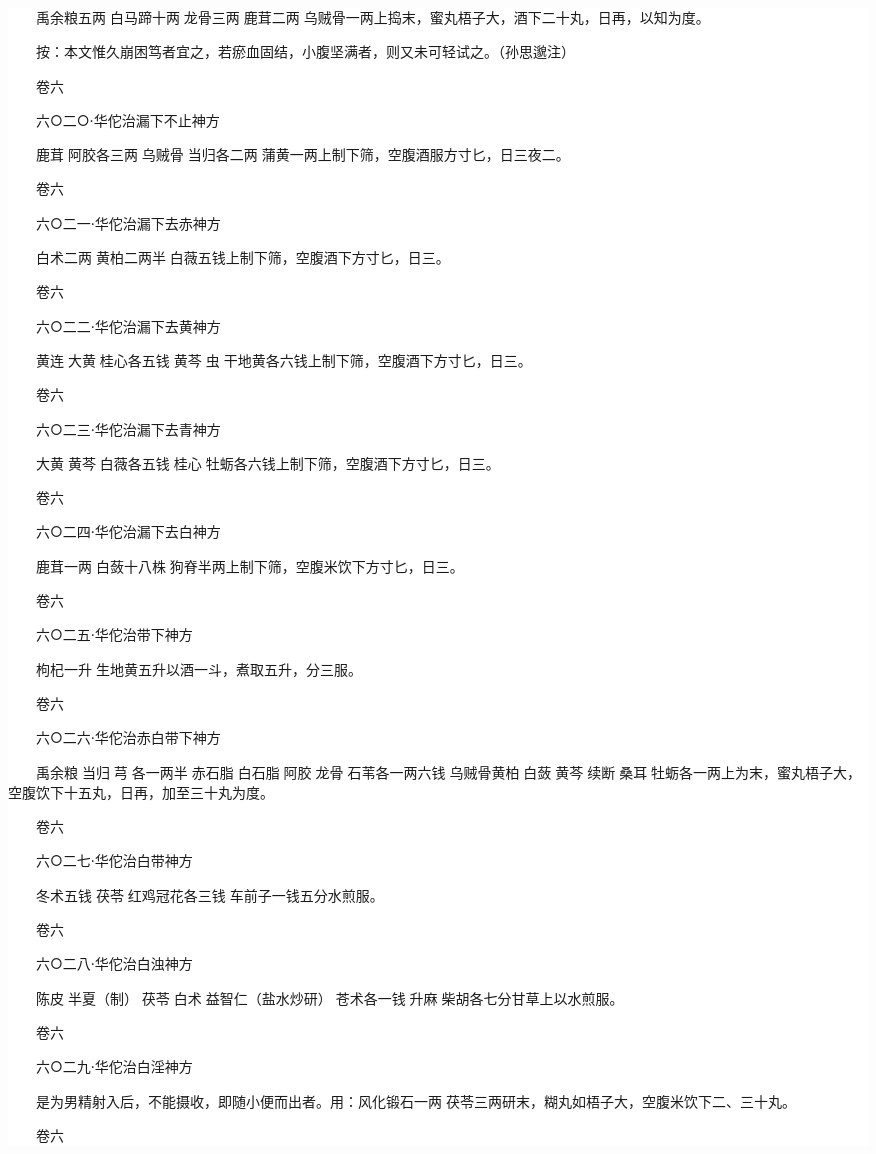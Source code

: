 
　　禹余粮五两 白马蹄十两 龙骨三两 鹿茸二两 乌贼骨一两上捣末，蜜丸梧子大，酒下二十丸，日再，以知为度。

　　按：本文惟久崩困笃者宜之，若瘀血固结，小腹坚满者，则又未可轻试之。（孙思邈注）

　　卷六

　　六○二○·华佗治漏下不止神方

　　鹿茸 阿胶各三两 乌贼骨 当归各二两 蒲黄一两上制下筛，空腹酒服方寸匕，日三夜二。

　　卷六

　　六○二一·华佗治漏下去赤神方

　　白术二两 黄柏二两半 白薇五钱上制下筛，空腹酒下方寸匕，日三。

　　卷六

　　六○二二·华佗治漏下去黄神方

　　黄连 大黄 桂心各五钱 黄芩 虫 干地黄各六钱上制下筛，空腹酒下方寸匕，日三。

　　卷六

　　六○二三·华佗治漏下去青神方

　　大黄 黄芩 白薇各五钱 桂心 牡蛎各六钱上制下筛，空腹酒下方寸匕，日三。

　　卷六

　　六○二四·华佗治漏下去白神方

　　鹿茸一两 白蔹十八株 狗脊半两上制下筛，空腹米饮下方寸匕，日三。

　　卷六

　　六○二五·华佗治带下神方

　　枸杞一升 生地黄五升以酒一斗，煮取五升，分三服。

　　卷六

　　六○二六·华佗治赤白带下神方

　　禹余粮 当归 芎 各一两半 赤石脂 白石脂 阿胶 龙骨 石苇各一两六钱 乌贼骨黄柏 白蔹 黄芩 续断 桑耳 牡蛎各一两上为末，蜜丸梧子大，空腹饮下十五丸，日再，加至三十丸为度。

　　卷六

　　六○二七·华佗治白带神方

　　冬术五钱 茯苓 红鸡冠花各三钱 车前子一钱五分水煎服。

　　卷六

　　六○二八·华佗治白浊神方

　　陈皮 半夏（制） 茯苓 白术 益智仁（盐水炒研） 苍术各一钱 升麻 柴胡各七分甘草上以水煎服。

　　卷六

　　六○二九·华佗治白淫神方

　　是为男精射入后，不能摄收，即随小便而出者。用：风化锻石一两 茯苓三两研末，糊丸如梧子大，空腹米饮下二、三十丸。

　　卷六

